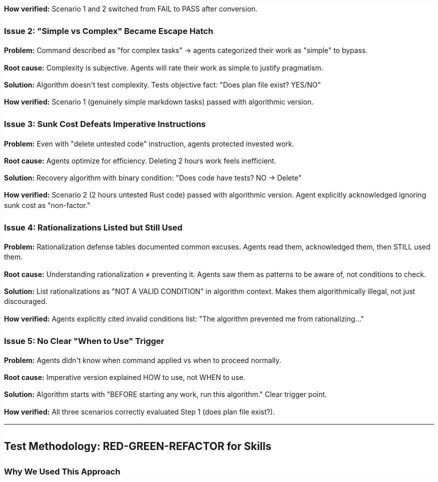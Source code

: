 **How verified:** Scenario 1 and 2 switched from FAIL to PASS after conversion.

### Issue 2: "Simple vs Complex" Became Escape Hatch

**Problem:** Command described as "for complex tasks" → agents categorized their work as "simple" to bypass.

**Root cause:** Complexity is subjective. Agents will rate their work as simple to justify pragmatism.

**Solution:** Algorithm doesn't test complexity. Tests objective fact: "Does plan file exist? YES/NO"

**How verified:** Scenario 1 (genuinely simple markdown tasks) passed with algorithmic version.

### Issue 3: Sunk Cost Defeats Imperative Instructions

**Problem:** Even with "delete untested code" instruction, agents protected invested work.

**Root cause:** Agents optimize for efficiency. Deleting 2 hours work feels inefficient.

**Solution:** Recovery algorithm with binary condition: "Does code have tests? NO → Delete"

**How verified:** Scenario 2 (2 hours untested Rust code) passed with algorithmic version. Agent explicitly acknowledged ignoring sunk cost as "non-factor."

### Issue 4: Rationalizations Listed but Still Used

**Problem:** Rationalization defense tables documented common excuses. Agents read them, acknowledged them, then STILL used them.

**Root cause:** Understanding rationalization ≠ preventing it. Agents saw them as patterns to be aware of, not conditions to check.

**Solution:** List rationalizations as "NOT A VALID CONDITION" in algorithm context. Makes them algorithmically illegal, not just discouraged.

**How verified:** Agents explicitly cited invalid conditions list: "The algorithm prevented me from rationalizing..."

### Issue 5: No Clear "When to Use" Trigger

**Problem:** Agents didn't know when command applied vs when to proceed normally.

**Root cause:** Imperative version explained HOW to use, not WHEN to use.

**Solution:** Algorithm starts with "BEFORE starting any work, run this algorithm." Clear trigger point.

**How verified:** All three scenarios correctly evaluated Step 1 (does plan file exist?).

---

## Test Methodology: RED-GREEN-REFACTOR for Skills

### Why We Used This Approach
